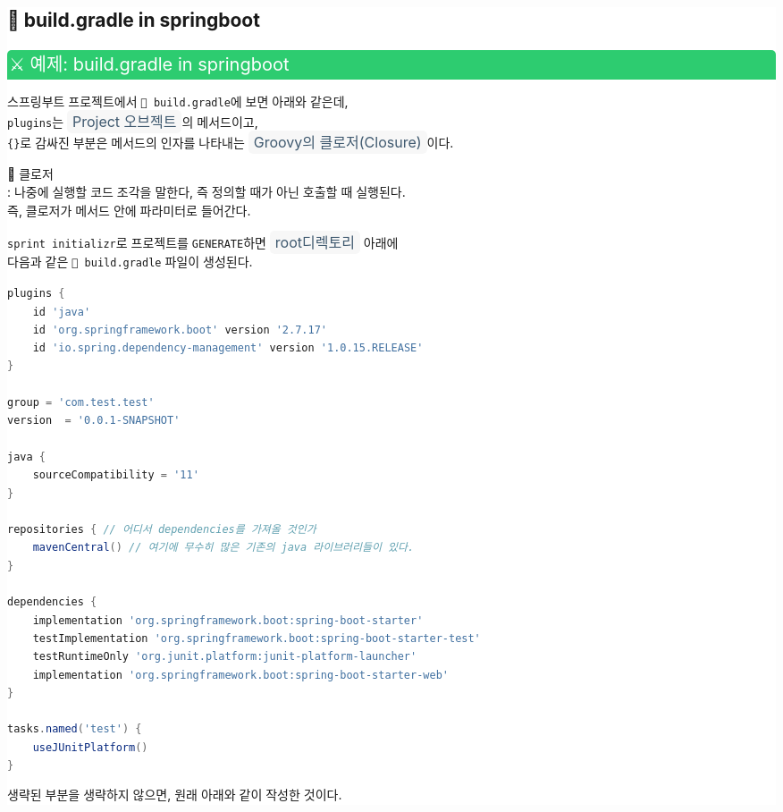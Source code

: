 ## 🐘 build.gradle in springboot

<div style="margin-bottom:15px;font-size:20px;background-color:rgb(45,204,112);color:white;border-top-left-radius:5px;border-top-right-radius:5px;padding:2px;overflow-x:auto;white-space:nowrap;">
    ⚔️ 예제: build.gradle in springboot
</div>

스프링부트 프로젝트에서 `🐘 build.gradle`에 보면 아래와 같은데,  
`plugins`는 <span style="padding:3px 6px;font-size:16px;border-radius:5px;background-color:rgba(0,0,0,0.03);color:#3f596f;">Project 오브젝트</span>의 메서드이고,  
`{}`로 감싸진 부분은 메서드의 인자를 나타내는 <span style="padding:3px 6px;font-size:16px;border-radius:5px;background-color:rgba(0,0,0,0.03);color:#3f596f;">Groovy의 클로저(Closure)</span>이다.  

🍍 클로저  
  : 나중에 실행할 코드 조각을 말한다, 즉 정의할 때가 아닌 호출할 때 실행된다.  
  즉, 클로저가 메서드 안에 파라미터로 들어간다.  
  
`sprint initializr`로 프로젝트를 `GENERATE`하면 <span style="padding:3px 6px;font-size:16px;border-radius:5px;background-color:rgba(0,0,0,0.03);color:#3f596f;">root디렉토리</span> 아래에  
다음과 같은 `🐘 build.gradle` 파일이 생성된다.  

```gradle
plugins {
    id 'java'
    id 'org.springframework.boot' version '2.7.17'
    id 'io.spring.dependency-management' version '1.0.15.RELEASE'
}

group = 'com.test.test'
version  = '0.0.1-SNAPSHOT'

java {
    sourceCompatibility = '11'
}

repositories { // 어디서 dependencies를 가져올 것인가
    mavenCentral() // 여기에 무수히 많은 기존의 java 라이브러리들이 있다.
}

dependencies {
    implementation 'org.springframework.boot:spring-boot-starter'
    testImplementation 'org.springframework.boot:spring-boot-starter-test'
    testRuntimeOnly 'org.junit.platform:junit-platform-launcher'
    implementation 'org.springframework.boot:spring-boot-starter-web'
}

tasks.named('test') {
    useJUnitPlatform()
}
```
    
생략된 부분을 생략하지 않으면, 원래 아래와 같이 작성한 것이다.  

